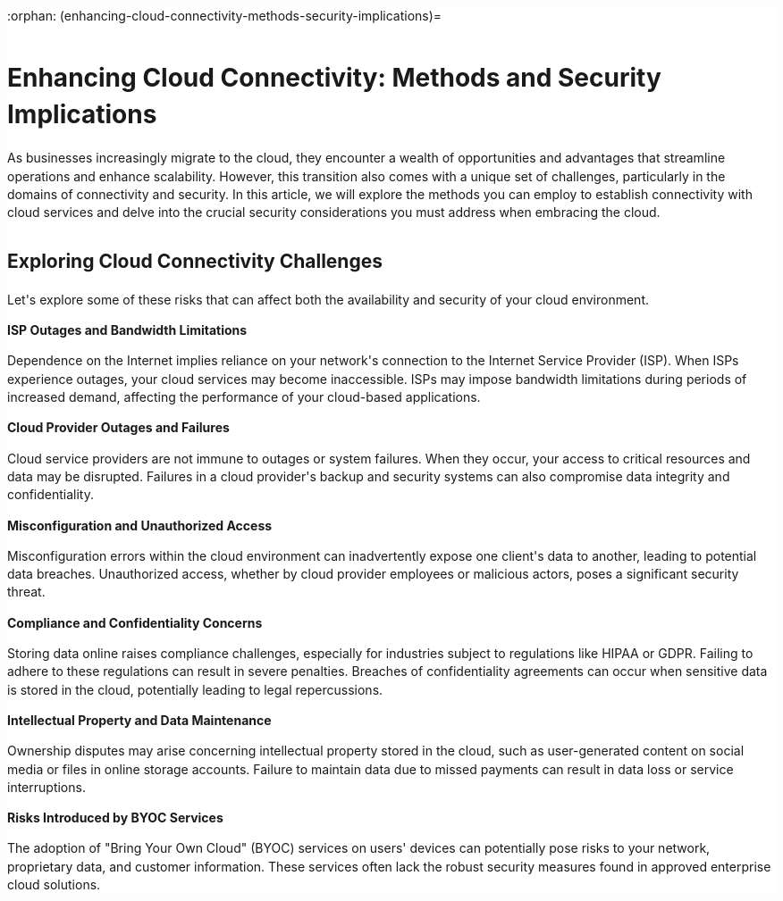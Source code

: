 :orphan:
(enhancing-cloud-connectivity-methods-security-implications)=

# Enhancing Cloud Connectivity: Methods and Security Implications

As businesses increasingly migrate to the cloud, they encounter a wealth of opportunities and advantages that streamline operations and enhance scalability. However, this transition also comes with a unique set of challenges, particularly in the domains of connectivity and security. In this article, we will explore the methods you can employ to establish connectivity with cloud services and delve into the crucial security considerations you must address when embracing the cloud.

## Exploring Cloud Connectivity Challenges

Let's explore some of these risks that can affect both the availability and security of your cloud environment.

**ISP Outages and Bandwidth Limitations**

Dependence on the Internet implies reliance on your network's connection to the Internet Service Provider (ISP). When ISPs experience outages, your cloud services may become inaccessible. ISPs may impose bandwidth limitations during periods of increased demand, affecting the performance of your cloud-based applications.

**Cloud Provider Outages and Failures**

Cloud service providers are not immune to outages or system failures. When they occur, your access to critical resources and data may be disrupted. Failures in a cloud provider's backup and security systems can also compromise data integrity and confidentiality.

**Misconfiguration and Unauthorized Access**

Misconfiguration errors within the cloud environment can inadvertently expose one client's data to another, leading to potential data breaches. Unauthorized access, whether by cloud provider employees or malicious actors, poses a significant security threat.

**Compliance and Confidentiality Concerns**

Storing data online raises compliance challenges, especially for industries subject to regulations like HIPAA or GDPR. Failing to adhere to these regulations can result in severe penalties. Breaches of confidentiality agreements can occur when sensitive data is stored in the cloud, potentially leading to legal repercussions.


**Intellectual Property and Data Maintenance**

Ownership disputes may arise concerning intellectual property stored in the cloud, such as user-generated content on social media or files in online storage accounts. Failure to maintain data due to missed payments can result in data loss or service interruptions.

**Risks Introduced by BYOC Services**

The adoption of "Bring Your Own Cloud" (BYOC) services on users' devices can potentially pose risks to your network, proprietary data, and customer information. These services often lack the robust security measures found in approved enterprise cloud solutions.
